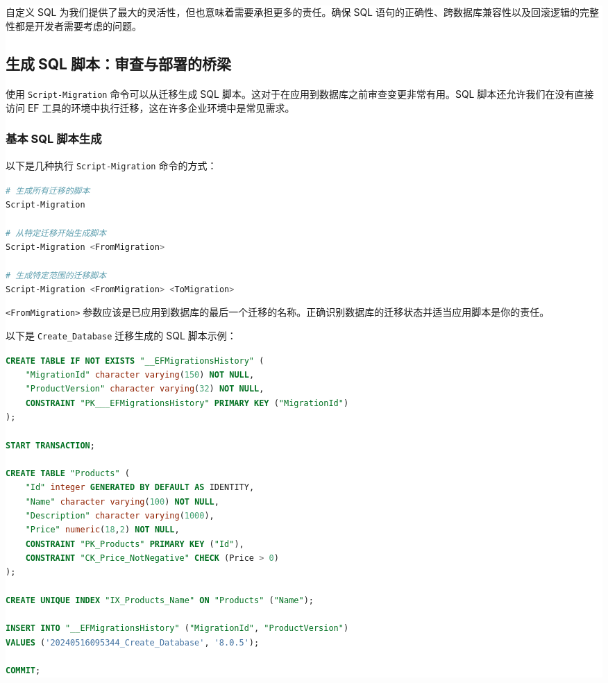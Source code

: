 ```csharp
```

自定义 SQL 为我们提供了最大的灵活性，但也意味着需要承担更多的责任。确保 SQL 语句的正确性、跨数据库兼容性以及回滚逻辑的完整性都是开发者需要考虑的问题。

## 生成 SQL 脚本：审查与部署的桥梁

使用 `Script-Migration` 命令可以从迁移生成 SQL 脚本。这对于在应用到数据库之前审查变更非常有用。SQL 脚本还允许我们在没有直接访问 EF 工具的环境中执行迁移，这在许多企业环境中是常见需求。

### 基本 SQL 脚本生成

以下是几种执行 `Script-Migration` 命令的方式：

```powershell
# 生成所有迁移的脚本
Script-Migration

# 从特定迁移开始生成脚本
Script-Migration <FromMigration>

# 生成特定范围的迁移脚本
Script-Migration <FromMigration> <ToMigration>
```

`<FromMigration>` 参数应该是已应用到数据库的最后一个迁移的名称。正确识别数据库的迁移状态并适当应用脚本是你的责任。

以下是 `Create_Database` 迁移生成的 SQL 脚本示例：

```sql
CREATE TABLE IF NOT EXISTS "__EFMigrationsHistory" (
    "MigrationId" character varying(150) NOT NULL,
    "ProductVersion" character varying(32) NOT NULL,
    CONSTRAINT "PK___EFMigrationsHistory" PRIMARY KEY ("MigrationId")
);

START TRANSACTION;

CREATE TABLE "Products" (
    "Id" integer GENERATED BY DEFAULT AS IDENTITY,
    "Name" character varying(100) NOT NULL,
    "Description" character varying(1000),
    "Price" numeric(18,2) NOT NULL,
    CONSTRAINT "PK_Products" PRIMARY KEY ("Id"),
    CONSTRAINT "CK_Price_NotNegative" CHECK (Price > 0)
);

CREATE UNIQUE INDEX "IX_Products_Name" ON "Products" ("Name");

INSERT INTO "__EFMigrationsHistory" ("MigrationId", "ProductVersion")
VALUES ('20240516095344_Create_Database', '8.0.5');

COMMIT;
```
